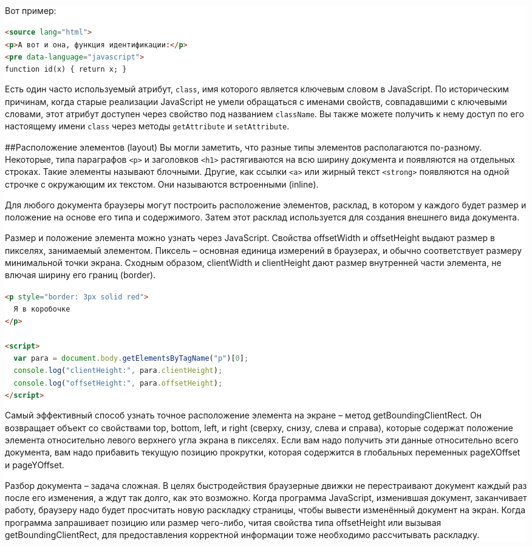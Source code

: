 ```js
```

Вот пример:

```html
<source lang="html">
<p>А вот и она, функция идентификации:</p>
<pre data-language="javascript">
function id(x) { return x; }
```


Есть один часто используемый атрибут, `class`, имя которого является ключевым словом в JavaScript. По историческим причинам, когда старые реализации JavaScript не умели обращаться с именами свойств, совпадавшими с ключевыми словами, этот атрибут доступен через свойство под названием `className`. Вы также можете получить к нему доступ по его настоящему имени `class` через методы `getAttribute` и `setAttribute`.

##Расположение элементов (layout)
Вы могли заметить, что разные типы элементов располагаются по-разному. Некоторые, типа параграфов `<p>` и заголовков `<h1>` растягиваются на всю ширину документа и появляются на отдельных строках. Такие элементы называют блочными. Другие, как ссылки `<a>` или жирный текст `<strong>` появляются на одной строчке с окружающим их текстом. Они называются встроенными (inline).

Для любого документа браузеры могут построить расположение элементов, расклад, в котором у каждого будет размер и положение на основе его типа и содержимого. Затем этот расклад используется для создания внешнего вида документа.

Размер и положение элемента можно узнать через JavaScript. Свойства offsetWidth и offsetHeight выдают размер в пикселях, занимаемый элементом. Пиксель – основная единица измерений в браузерах, и обычно соответствует размеру минимальной точки экрана. Сходным образом, clientWidth и clientHeight дают размер внутренней части элемента, не влючая ширину его границ (border).

```html
<p style="border: 3px solid red">
  Я в коробочке
</p>

<script>
  var para = document.body.getElementsByTagName("p")[0];
  console.log("clientHeight:", para.clientHeight);
  console.log("offsetHeight:", para.offsetHeight);
</script>
```

Самый эффективный способ узнать точное расположение элемента на экране – метод getBoundingClientRect. Он возвращает объект со свойствами top, bottom, left, и right (сверху, снизу, слева и справа), которые содержат положение элемента относительно левого верхнего угла экрана в пикселях. Если вам надо получить эти данные относительно всего документа, вам надо прибавить текущую позицию прокрутки, которая содержится в глобальных переменных pageXOffset и pageYOffset.

Разбор документа – задача сложная. В целях быстродействия браузерные движки не перестраивают документ каждый раз после его изменения, а ждут так долго, как это возможно. Когда программа JavaScript, изменившая документ, заканчивает работу, браузеру надо будет просчитать новую раскладку страницы, чтобы вывести изменённый документ на экран. Когда программа запрашивает позицию или размер чего-либо, читая свойства типа offsetHeight или вызывая getBoundingClientRect, для предоставления корректной информации тоже необходимо рассчитывать раскладку.
